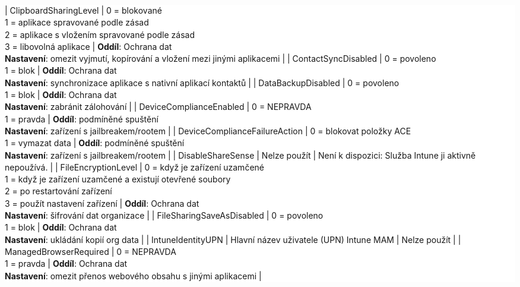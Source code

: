 | ClipboardSharingLevel       | 0 = blokované<br>1 = aplikace spravované podle zásad<br>2 = aplikace s vložením spravované podle zásad<br>3 = libovolná aplikace                                                                                                                                                                                                                            | **Oddíl**: Ochrana dat<br>**Nastavení**: omezit vyjmutí, kopírování a vložení mezi jinými aplikacemi                                                                                                                         |
| ContactSyncDisabled         | 0 = povoleno<br>1 = blok                                                                                                                                                                                                                                                                                           | **Oddíl**: Ochrana dat<br>**Nastavení**: synchronizace aplikace s nativní aplikací kontaktů                                                                                                                                                 |
| DataBackupDisabled          | 0 = povoleno<br>1 = blok                                                                                                                                                                                                                                                                                           | **Oddíl**: Ochrana dat<br>**Nastavení**: zabránit zálohování                                                                                                                                     |
| DeviceComplianceEnabled     | 0 = NEPRAVDA<br>1 = pravda                                                                                                                                                                                                                                                                                           | **Oddíl**: podmíněné spuštění<br>**Nastavení**: zařízení s jailbreakem/rootem                                                                                                                |
| DeviceComplianceFailureAction           | 0 = blokovat položky ACE<br>1 = vymazat data                                                                                                                                                                                                                                                                                                         | **Oddíl**: podmíněné spuštění<br>**Nastavení**: zařízení s jailbreakem/rootem                                                                                                                                                |
| DisableShareSense           | Nelze použít                                                                                                                                                                                                                                                                                                         | Není k dispozici: Služba Intune ji aktivně nepoužívá.                                                                                                                                                |
| FileEncryptionLevel         | 0 = když je zařízení uzamčené<br>1 = když je zařízení uzamčené a existují otevřené soubory<br>2 = po restartování zařízení<br>3 = použít nastavení zařízení                                                                                                                                                                      | **Oddíl**: Ochrana dat<br>**Nastavení**: šifrování dat organizace                                                                                                                                                      |
| FileSharingSaveAsDisabled   | 0 = povoleno<br>1 = blok                                                                                                                                                                                                                                                                                           | **Oddíl**: Ochrana dat<br>**Nastavení**: ukládání kopií org data                                                                                                                                                     |
| IntuneIdentityUPN           | Hlavní název uživatele (UPN) Intune MAM                                                                                                                                                                                                                                                                                  | Nelze použít                                                                                                                                                                                     |
| ManagedBrowserRequired      | 0 = NEPRAVDA<br>1 = pravda                                                                                                                                                                                                                                                                                           | **Oddíl**: Ochrana dat<br>**Nastavení**: omezit přenos webového obsahu s jinými aplikacemi                                                                                                     |